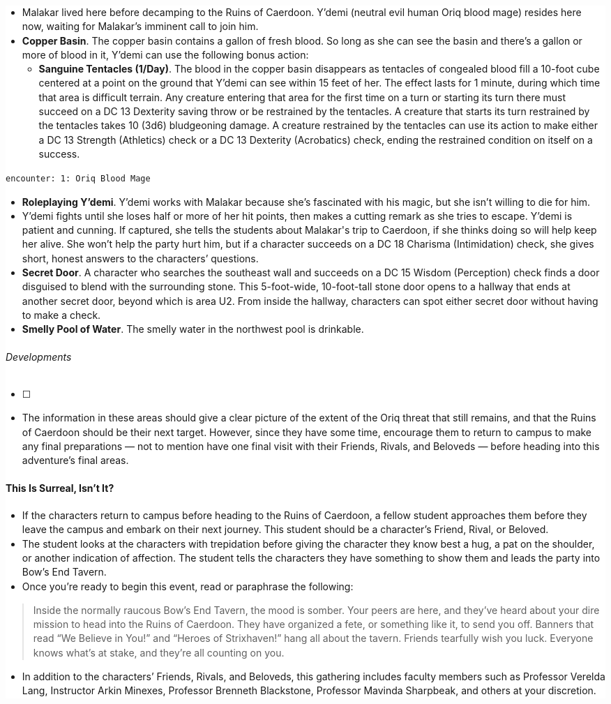 - Malakar lived here before decamping to the Ruins of Caerdoon. Y’demi (neutral evil human Oriq blood mage) resides here now, waiting for Malakar’s imminent call to join him.
- **Copper Basin**. The copper basin contains a gallon of fresh blood. So long as she can see the basin and there’s a gallon or more of blood in it, Y’demi can use the following bonus action:
	- **Sanguine Tentacles (1/Day)**. The blood in the copper basin disappears as tentacles of congealed blood fill a 10-foot cube centered at a point on the ground that Y’demi can see within 15 feet of her. The effect lasts for 1 minute, during which time that area is difficult terrain. Any creature entering that area for the first time on a turn or starting its turn there must succeed on a DC 13 Dexterity saving throw or be restrained by the tentacles. A creature that starts its turn restrained by the tentacles takes 10 (3d6) bludgeoning damage. A creature restrained by the tentacles can use its action to make either a DC 13 Strength (Athletics) check or a DC 13 Dexterity (Acrobatics) check, ending the restrained condition on itself on a success.

`encounter: 1: Oriq Blood Mage`

- **Roleplaying Y’demi**. Y’demi works with Malakar because she’s fascinated with his magic, but she isn’t willing to die for him.
- Y’demi fights until she loses half or more of her hit points, then makes a cutting remark as she tries to escape. Y’demi is patient and cunning. If captured, she tells the students about Malakar's trip to Caerdoon, if she thinks doing so will help keep her alive. She won’t help the party hurt him, but if a character succeeds on a DC 18 Charisma (Intimidation) check, she gives short, honest answers to the characters’ questions.
- **Secret Door**. A character who searches the southeast wall and succeeds on a DC 15 Wisdom (Perception) check finds a door disguised to blend with the surrounding stone. This 5-foot-wide, 10-foot-tall stone door opens to a hallway that ends at another secret door, beyond which is area U2. From inside the hallway, characters can spot either secret door without having to make a check.
- **Smelly Pool of Water**. The smelly water in the northwest pool is drinkable.

###### Developments
 - [ ] 
- The information in these areas should give a clear picture of the extent of the Oriq threat that still remains, and that the Ruins of Caerdoon should be their next target. However, since they have some time, encourage them to return to campus to make any final preparations — not to mention have one final visit with their Friends, Rivals, and Beloveds — before heading into this adventure’s final areas.

#### This Is Surreal, Isn’t It?

- If the characters return to campus before heading to the Ruins of Caerdoon, a fellow student approaches them before they leave the campus and embark on their next journey. This student should be a character’s Friend, Rival, or Beloved.
- The student looks at the characters with trepidation before giving the character they know best a hug, a pat on the shoulder, or another indication of affection. The student tells the characters they have something to show them and leads the party into Bow’s End Tavern.
- Once you’re ready to begin this event, read or paraphrase the following:
>Inside the normally raucous Bow’s End Tavern, the mood is somber. Your peers are here, and they’ve heard about your dire mission to head into the Ruins of Caerdoon. They have organized a fete, or something like it, to send you off. Banners that read “We Believe in You!” and “Heroes of Strixhaven!” hang all about the tavern. Friends tearfully wish you luck. Everyone knows what’s at stake, and they’re all counting on you.

- In addition to the characters’ Friends, Rivals, and Beloveds, this gathering includes faculty members such as Professor Verelda Lang, Instructor Arkin Minexes, Professor Brenneth Blackstone, Professor Mavinda Sharpbeak, and others at your discretion.
